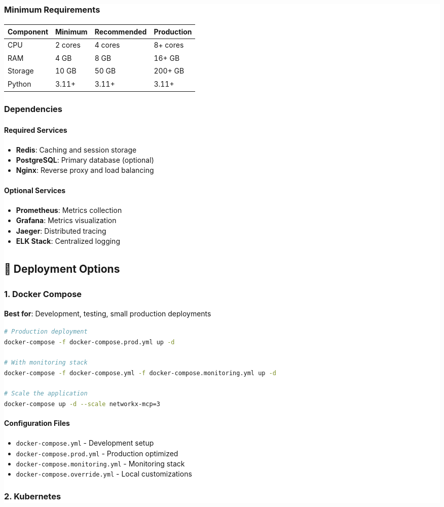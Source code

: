 ### Minimum Requirements

| Component | Minimum | Recommended | Production |
|-----------|---------|-------------|------------|
| CPU | 2 cores | 4 cores | 8+ cores |
| RAM | 4 GB | 8 GB | 16+ GB |
| Storage | 10 GB | 50 GB | 200+ GB |
| Python | 3.11+ | 3.11+ | 3.11+ |

### Dependencies

#### Required Services

- **Redis**: Caching and session storage
- **PostgreSQL**: Primary database (optional)
- **Nginx**: Reverse proxy and load balancing

#### Optional Services

- **Prometheus**: Metrics collection
- **Grafana**: Metrics visualization
- **Jaeger**: Distributed tracing
- **ELK Stack**: Centralized logging

## 🐳 Deployment Options

### 1. Docker Compose

**Best for**: Development, testing, small production deployments

```bash
# Production deployment
docker-compose -f docker-compose.prod.yml up -d

# With monitoring stack
docker-compose -f docker-compose.yml -f docker-compose.monitoring.yml up -d

# Scale the application
docker-compose up -d --scale networkx-mcp=3
```

#### Configuration Files

- `docker-compose.yml` - Development setup
- `docker-compose.prod.yml` - Production optimized
- `docker-compose.monitoring.yml` - Monitoring stack
- `docker-compose.override.yml` - Local customizations

### 2. Kubernetes
